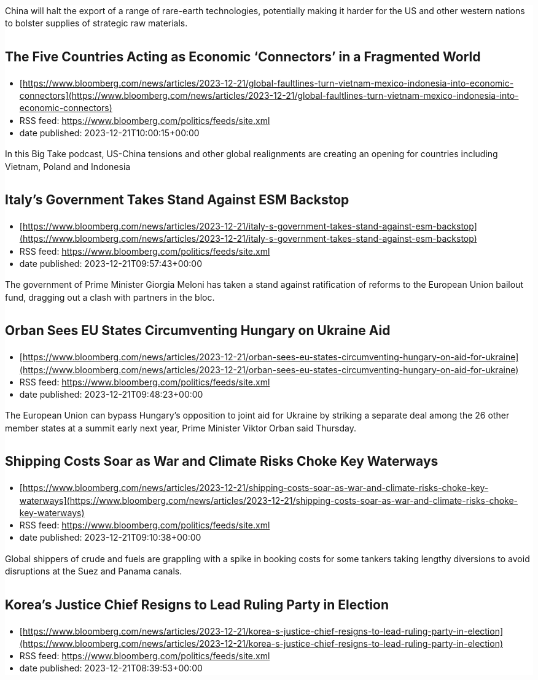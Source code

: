 China will halt the export of a range of rare-earth technologies, potentially making it harder for the US and other western nations to bolster supplies of strategic raw materials.

## The Five Countries Acting as Economic ‘Connectors’ in a Fragmented World
 - [https://www.bloomberg.com/news/articles/2023-12-21/global-faultlines-turn-vietnam-mexico-indonesia-into-economic-connectors](https://www.bloomberg.com/news/articles/2023-12-21/global-faultlines-turn-vietnam-mexico-indonesia-into-economic-connectors)
 - RSS feed: https://www.bloomberg.com/politics/feeds/site.xml
 - date published: 2023-12-21T10:00:15+00:00

<p>In this Big Take podcast, US-China tensions and other global realignments are creating an opening for countries including Vietnam, Poland and Indonesia</p>

## Italy’s Government Takes Stand Against ESM Backstop
 - [https://www.bloomberg.com/news/articles/2023-12-21/italy-s-government-takes-stand-against-esm-backstop](https://www.bloomberg.com/news/articles/2023-12-21/italy-s-government-takes-stand-against-esm-backstop)
 - RSS feed: https://www.bloomberg.com/politics/feeds/site.xml
 - date published: 2023-12-21T09:57:43+00:00

The government of Prime Minister Giorgia Meloni has taken a stand against ratification of reforms to the European Union bailout fund, dragging out a clash with partners in the bloc.

## Orban Sees EU States Circumventing Hungary on Ukraine Aid
 - [https://www.bloomberg.com/news/articles/2023-12-21/orban-sees-eu-states-circumventing-hungary-on-aid-for-ukraine](https://www.bloomberg.com/news/articles/2023-12-21/orban-sees-eu-states-circumventing-hungary-on-aid-for-ukraine)
 - RSS feed: https://www.bloomberg.com/politics/feeds/site.xml
 - date published: 2023-12-21T09:48:23+00:00

The European Union can bypass Hungary’s opposition to joint aid for Ukraine by striking a separate deal among the 26 other member states at a summit early next year, Prime Minister Viktor Orban said Thursday.

## Shipping Costs Soar as War and Climate Risks Choke Key Waterways
 - [https://www.bloomberg.com/news/articles/2023-12-21/shipping-costs-soar-as-war-and-climate-risks-choke-key-waterways](https://www.bloomberg.com/news/articles/2023-12-21/shipping-costs-soar-as-war-and-climate-risks-choke-key-waterways)
 - RSS feed: https://www.bloomberg.com/politics/feeds/site.xml
 - date published: 2023-12-21T09:10:38+00:00

Global shippers of crude and fuels are grappling with a spike in booking costs for some tankers taking lengthy diversions to avoid disruptions at the Suez and Panama canals.

## Korea’s Justice Chief Resigns to Lead Ruling Party in Election
 - [https://www.bloomberg.com/news/articles/2023-12-21/korea-s-justice-chief-resigns-to-lead-ruling-party-in-election](https://www.bloomberg.com/news/articles/2023-12-21/korea-s-justice-chief-resigns-to-lead-ruling-party-in-election)
 - RSS feed: https://www.bloomberg.com/politics/feeds/site.xml
 - date published: 2023-12-21T08:39:53+00:00
